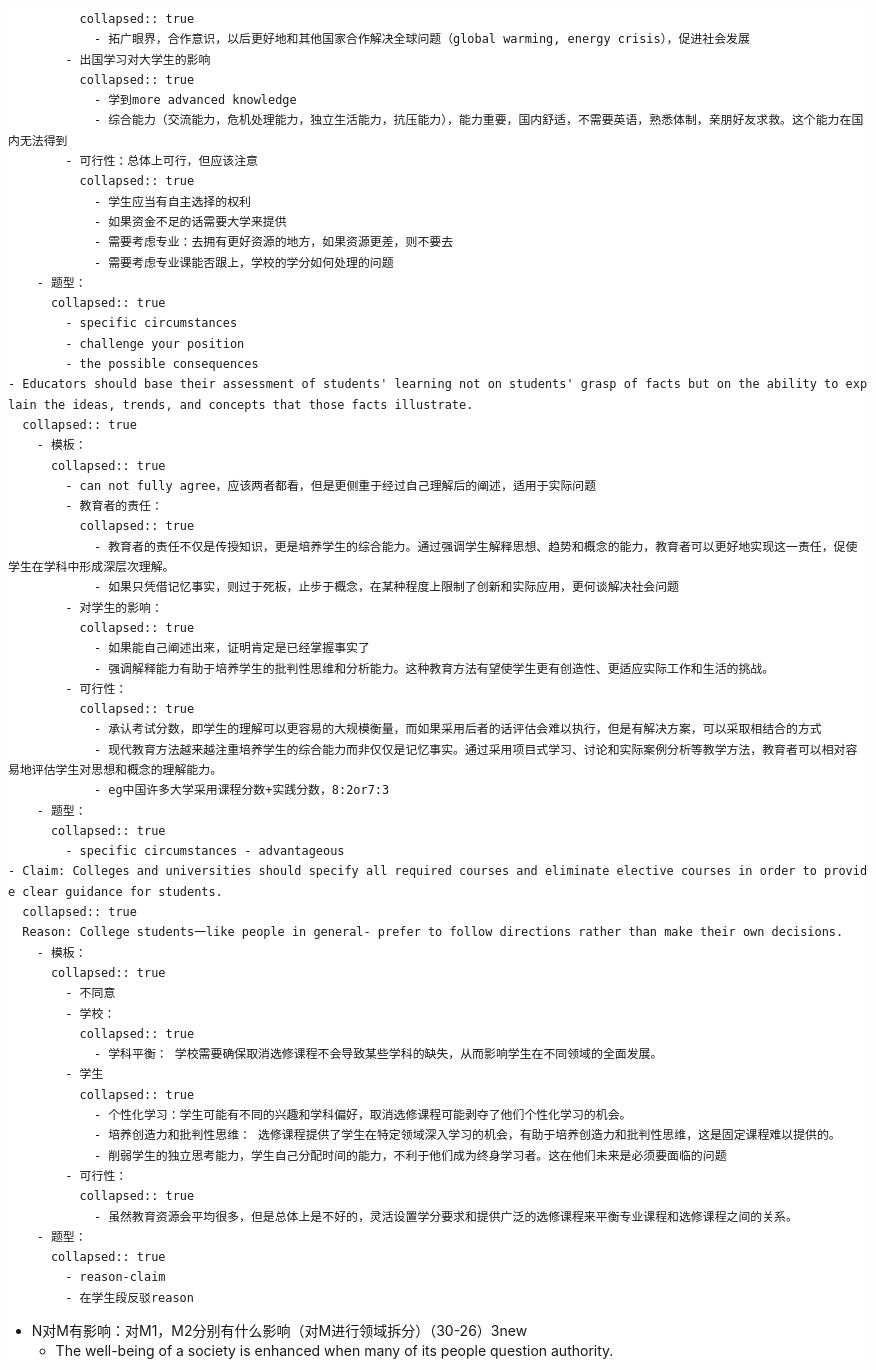 			  collapsed:: true
				- 拓广眼界，合作意识，以后更好地和其他国家合作解决全球问题（global warming, energy crisis），促进社会发展
			- 出国学习对大学生的影响
			  collapsed:: true
				- 学到more advanced knowledge
				- 综合能力（交流能力，危机处理能力，独立生活能力，抗压能力），能力重要，国内舒适，不需要英语，熟悉体制，亲朋好友求救。这个能力在国内无法得到
			- 可行性：总体上可行，但应该注意
			  collapsed:: true
				- 学生应当有自主选择的权利
				- 如果资金不足的话需要大学来提供
				- 需要考虑专业：去拥有更好资源的地方，如果资源更差，则不要去
				- 需要考虑专业课能否跟上，学校的学分如何处理的问题
		- 题型：
		  collapsed:: true
			- specific circumstances
			- challenge your position
			- the possible consequences
	- Educators should base their assessment of students' learning not on students' grasp of facts but on the ability to explain the ideas, trends, and concepts that those facts illustrate.
	  collapsed:: true
		- 模板：
		  collapsed:: true
			- can not fully agree，应该两者都看，但是更侧重于经过自己理解后的阐述，适用于实际问题
			- 教育者的责任：
			  collapsed:: true
				- 教育者的责任不仅是传授知识，更是培养学生的综合能力。通过强调学生解释思想、趋势和概念的能力，教育者可以更好地实现这一责任，促使学生在学科中形成深层次理解。
				- 如果只凭借记忆事实，则过于死板，止步于概念，在某种程度上限制了创新和实际应用，更何谈解决社会问题
			- 对学生的影响：
			  collapsed:: true
				- 如果能自己阐述出来，证明肯定是已经掌握事实了
				- 强调解释能力有助于培养学生的批判性思维和分析能力。这种教育方法有望使学生更有创造性、更适应实际工作和生活的挑战。
			- 可行性：
			  collapsed:: true
				- 承认考试分数，即学生的理解可以更容易的大规模衡量，而如果采用后者的话评估会难以执行，但是有解决方案，可以采取相结合的方式
				- 现代教育方法越来越注重培养学生的综合能力而非仅仅是记忆事实。通过采用项目式学习、讨论和实际案例分析等教学方法，教育者可以相对容易地评估学生对思想和概念的理解能力。
				- eg中国许多大学采用课程分数+实践分数，8:2or7:3
		- 题型：
		  collapsed:: true
			- specific circumstances - advantageous
	- Claim: Colleges and universities should specify all required courses and eliminate elective courses in order to provide clear guidance for students.
	  collapsed:: true
	  Reason: College students一like people in general- prefer to follow directions rather than make their own decisions.
		- 模板：
		  collapsed:: true
			- 不同意
			- 学校：
			  collapsed:: true
				- 学科平衡： 学校需要确保取消选修课程不会导致某些学科的缺失，从而影响学生在不同领域的全面发展。
			- 学生
			  collapsed:: true
				- 个性化学习：学生可能有不同的兴趣和学科偏好，取消选修课程可能剥夺了他们个性化学习的机会。
				- 培养创造力和批判性思维： 选修课程提供了学生在特定领域深入学习的机会，有助于培养创造力和批判性思维，这是固定课程难以提供的。
				- 削弱学生的独立思考能力，学生自己分配时间的能力，不利于他们成为终身学习者。这在他们未来是必须要面临的问题
			- 可行性：
			  collapsed:: true
				- 虽然教育资源会平均很多，但是总体上是不好的，灵活设置学分要求和提供广泛的选修课程来平衡专业课程和选修课程之间的关系。
		- 题型：
		  collapsed:: true
			- reason-claim
			- 在学生段反驳reason
- N对M有影响：对M1，M2分别有什么影响（对M进行领域拆分）（30-26）3new
	- The well-being of a society is enhanced when many of its people question authority.